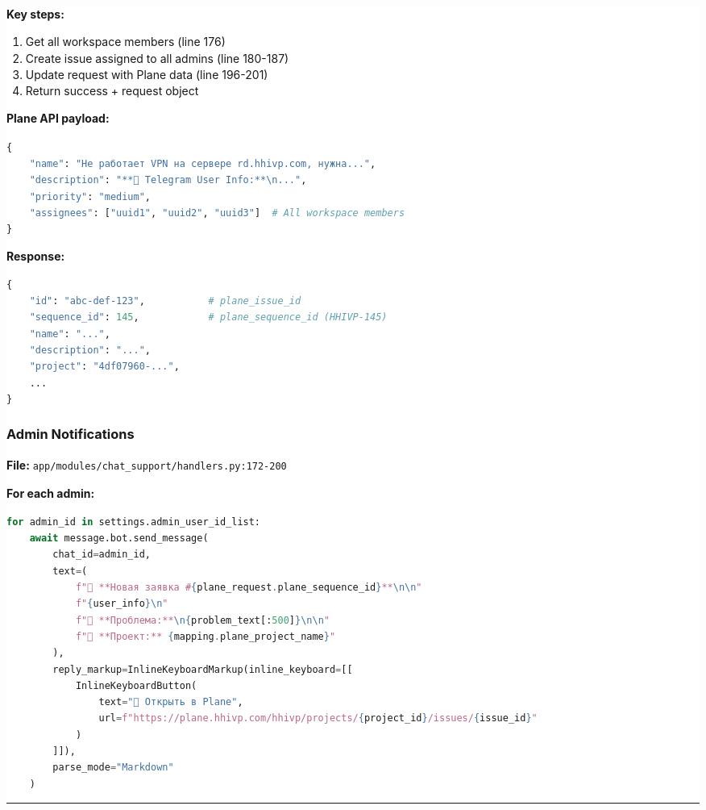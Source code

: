 **Key steps:**
1. Get all workspace members (line 176)
2. Create issue assigned to all admins (line 180-187)
3. Update request with Plane data (line 196-201)
4. Return success + request object

**Plane API payload:**
```python
{
    "name": "Не работает VPN на сервере rd.hhivp.com, нужна...",
    "description": "**📱 Telegram User Info:**\n...",
    "priority": "medium",
    "assignees": ["uuid1", "uuid2", "uuid3"]  # All workspace members
}
```

**Response:**
```python
{
    "id": "abc-def-123",           # plane_issue_id
    "sequence_id": 145,            # plane_sequence_id (HHIVP-145)
    "name": "...",
    "description": "...",
    "project": "4df07960-...",
    ...
}
```

### Admin Notifications

**File:** `app/modules/chat_support/handlers.py:172-200`

**For each admin:**
```python
for admin_id in settings.admin_user_id_list:
    await message.bot.send_message(
        chat_id=admin_id,
        text=(
            f"🔔 **Новая заявка #{plane_request.plane_sequence_id}**\n\n"
            f"{user_info}\n"
            f"📝 **Проблема:**\n{problem_text[:500]}\n\n"
            f"📁 **Проект:** {mapping.plane_project_name}"
        ),
        reply_markup=InlineKeyboardMarkup(inline_keyboard=[[
            InlineKeyboardButton(
                text="🔗 Открыть в Plane",
                url=f"https://plane.hhivp.com/hhivp/projects/{project_id}/issues/{issue_id}"
            )
        ]]),
        parse_mode="Markdown"
    )
```

---
